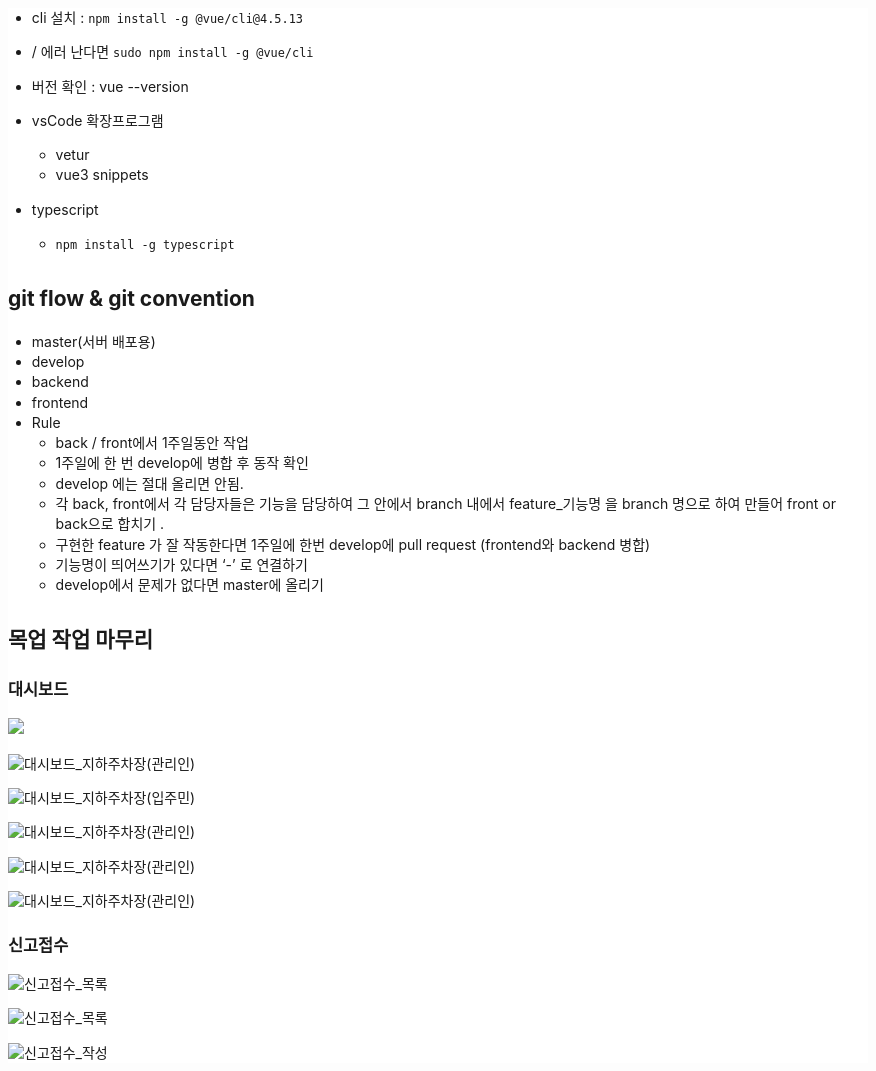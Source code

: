  - cli 설치 : `npm install -g @vue/cli@4.5.13`
  - / 에러 난다면 `sudo npm install -g @vue/cli`
  - 버전 확인 : vue --version
  - vsCode 확장프로그램
    - vetur
    - vue3 snippets

- typescript
  - `npm install -g typescript`

## git flow & git convention

- master(서버 배포용)
- develop
- backend
- frontend
- Rule
  - back / front에서 1주일동안 작업
  - 1주일에 한 번 develop에 병합 후 동작 확인
  - develop 에는 절대 올리면 안됨.
  - 각 back, front에서 각 담당자들은 기능을 담당하여 그 안에서 branch 내에서 feature\_기능명 을 branch 명으로 하여 만들어 front or back으로 합치기 .
  - 구현한 feature 가 잘 작동한다면 1주일에 한번 develop에 pull request (frontend와 backend 병합)
  - 기능명이 띄어쓰기가 있다면 ‘-’ 로 연결하기
  - develop에서 문제가 없다면 master에 올리기

## 목업 작업 마무리

### 대시보드

<img src = "/img/최종 목업/">

![대시보드_지하주차장(관리인)](</img/최종%20목업/대시보드%20-지하주차장(관리인)%20.png>)

![대시보드_지하주차장(입주민)](</img/최종%20목업/대시보드%20-지하주차장(입주민)%20-1.png>)

![대시보드_지하주차장(관리인)](</img/최종%20목업/대시보드%20-지하주차장(입주민)%20.png>)

![대시보드_지하주차장(관리인)](</img/최종%20목업/대시보드%20-지하차도(비회원)%20-1.png>)

![대시보드_지하주차장(관리인)](</img/최종%20목업/대시보드%20-지하차도(비회원)%20-2.png>)

### 신고접수

![신고접수_목록](</img/최종%20목업/신고접수_목록조회(지하주차장).png>)

![신고접수_목록](</img/최종%20목업/신고접수_목록조회(지하차도)_지자체면%20로그인%20상태%20화면만%20추가.png>)

![신고접수_작성](/img/최종%20목업/신고접수%20글쓰기[지하차도]%20-%20비회원.png)
